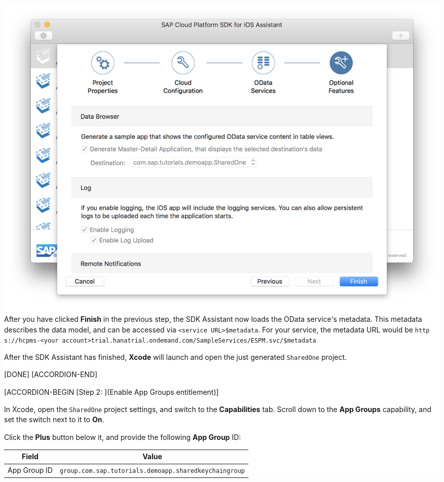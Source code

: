 ![Create Xcode project with SDK Assistant](fiori-ios-scpms-shared-keystore-04.png)

After you have clicked **Finish** in the previous step, the SDK Assistant now loads the OData service's metadata. This metadata describes the data model, and can be accessed via `<service URL>$metadata`. For your service, the metadata URL would be `https://hcpms-<your account>trial.hanatrial.ondemand.com/SampleServices/ESPM.svc/$metadata`

After the SDK Assistant has finished, **Xcode** will launch and open the just generated `SharedOne` project.

[DONE]
[ACCORDION-END]

[ACCORDION-BEGIN [Step 2: ](Enable App Groups entitlement)]

In Xcode, open the `SharedOne` project settings, and switch to the **Capabilities** tab. Scroll down to the **App Groups** capability, and set the switch next to it to **On**.

Click the **Plus** button below it, and provide the following **App Group** ID:

| Field | Value |
|----|----|
| App Group ID | `group.com.sap.tutorials.demoapp.sharedkeychaingroup` |
